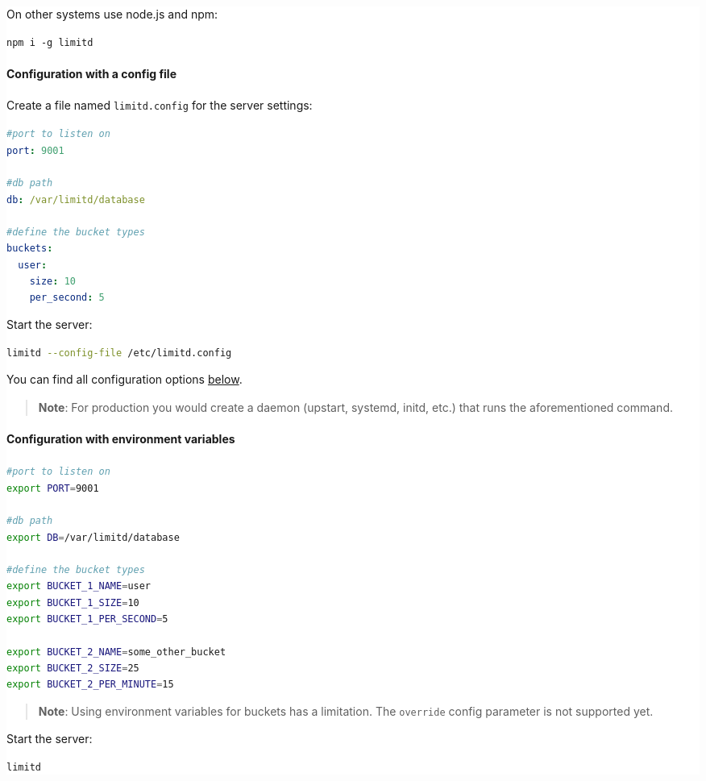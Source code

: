 On other systems use node.js and npm:
```
npm i -g limitd
```

#### Configuration with a config file
Create a file named `limitd.config` for the server settings:
```yaml
#port to listen on
port: 9001

#db path
db: /var/limitd/database

#define the bucket types
buckets:
  user:
    size: 10
    per_second: 5
```

Start the server:
```bash
limitd --config-file /etc/limitd.config
```

You can find all configuration options [below](#server_options).

> **Note**: For production you would create a daemon (upstart, systemd, initd, etc.) that runs the aforementioned command.

#### Configuration with environment variables
```bash
#port to listen on
export PORT=9001

#db path
export DB=/var/limitd/database

#define the bucket types
export BUCKET_1_NAME=user
export BUCKET_1_SIZE=10
export BUCKET_1_PER_SECOND=5

export BUCKET_2_NAME=some_other_bucket
export BUCKET_2_SIZE=25
export BUCKET_2_PER_MINUTE=15
```
> **Note**: Using environment variables for buckets has a limitation. The `override` config parameter is not supported yet.

Start the server:
```bash
limitd
```
